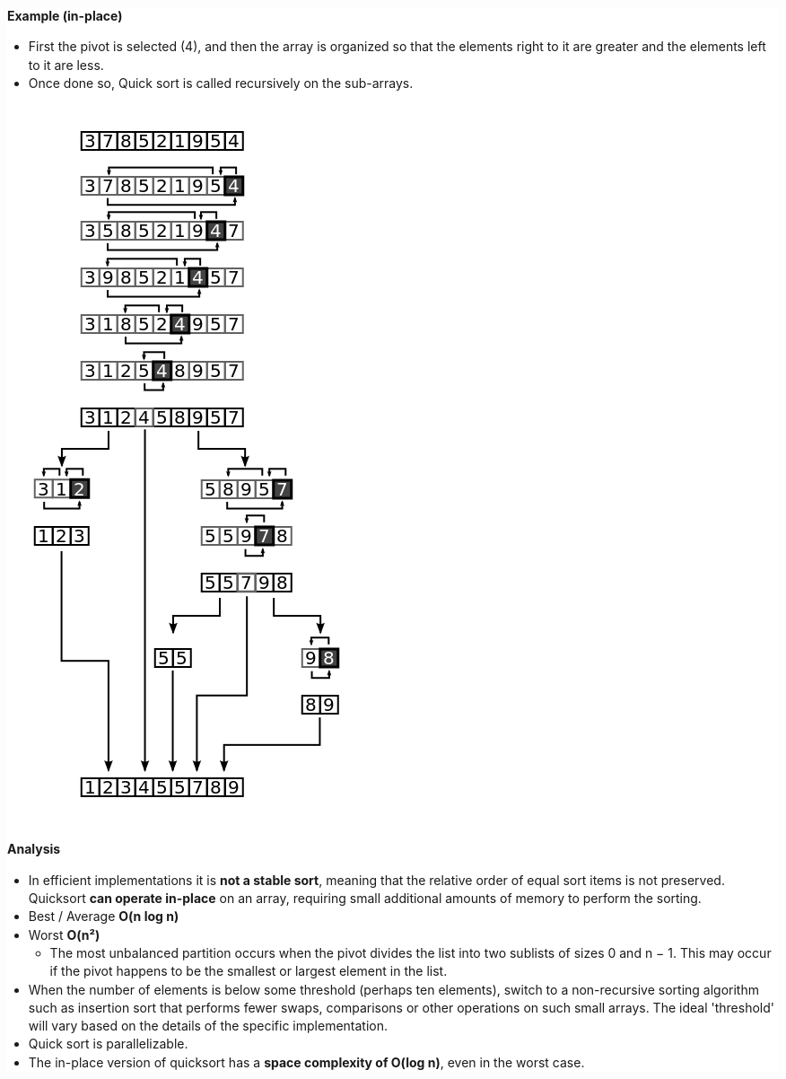 **Example (in-place)**
- First the pivot is selected (4), and then the array is organized so that the elements right to it are greater and the elements left to it are less.
- Once done so, Quick sort is called recursively on the sub-arrays.

![](res/quick.png)

**Analysis**
- In efficient implementations it is **not a stable sort**, meaning that the relative order of equal sort items is not preserved. Quicksort **can operate in-place** on an array, requiring small additional amounts of memory to perform the sorting.
- Best / Average **O(n log n)**
- Worst **O(n²)**
  - The most unbalanced partition occurs when the pivot divides the list into two sublists of sizes 0 and n − 1. This may occur if the pivot happens to be the smallest or largest element in the list.
- When the number of elements is below some threshold (perhaps ten elements), switch to a non-recursive sorting algorithm such as insertion sort that performs fewer swaps, comparisons or other operations on such small arrays. The ideal 'threshold' will vary based on the details of the specific implementation.
- Quick sort is parallelizable.
- The in-place version of quicksort has a **space complexity of O(log n)**, even in the worst case.
